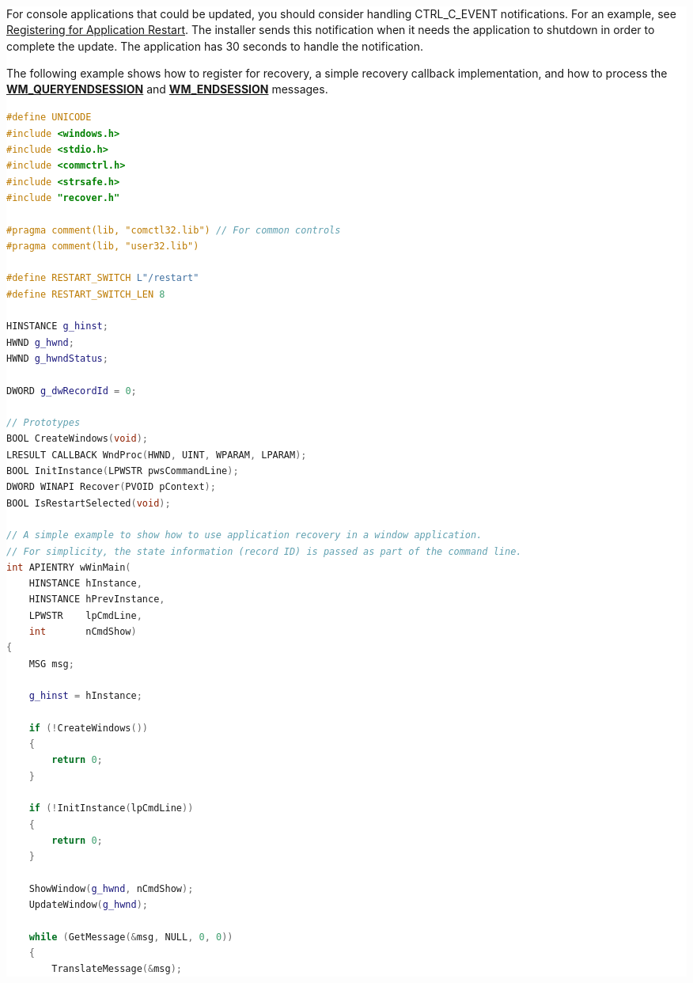 For console applications that could be updated, you should consider handling CTRL\_C\_EVENT notifications. For an example, see [Registering for Application Restart](registering-for-application-restart.md). The installer sends this notification when it needs the application to shutdown in order to complete the update. The application has 30 seconds to handle the notification.

The following example shows how to register for recovery, a simple recovery callback implementation, and how to process the [**WM\_QUERYENDSESSION**](/windows/desktop/Shutdown/wm-queryendsession) and [**WM\_ENDSESSION**](/windows/desktop/Shutdown/wm-endsession) messages.


```C++
#define UNICODE
#include <windows.h>
#include <stdio.h>
#include <commctrl.h>
#include <strsafe.h>
#include "recover.h"

#pragma comment(lib, "comctl32.lib") // For common controls
#pragma comment(lib, "user32.lib")

#define RESTART_SWITCH L"/restart"
#define RESTART_SWITCH_LEN 8

HINSTANCE g_hinst;
HWND g_hwnd;
HWND g_hwndStatus;

DWORD g_dwRecordId = 0;

// Prototypes
BOOL CreateWindows(void);
LRESULT CALLBACK WndProc(HWND, UINT, WPARAM, LPARAM);
BOOL InitInstance(LPWSTR pwsCommandLine);
DWORD WINAPI Recover(PVOID pContext);
BOOL IsRestartSelected(void);

// A simple example to show how to use application recovery in a window application.
// For simplicity, the state information (record ID) is passed as part of the command line. 
int APIENTRY wWinMain(
    HINSTANCE hInstance,
    HINSTANCE hPrevInstance,
    LPWSTR    lpCmdLine,
    int       nCmdShow)
{
    MSG msg;

    g_hinst = hInstance;

    if (!CreateWindows())
    {
        return 0;
    }

    if (!InitInstance(lpCmdLine))
    {
        return 0;
    }

    ShowWindow(g_hwnd, nCmdShow);
    UpdateWindow(g_hwnd);

    while (GetMessage(&msg, NULL, 0, 0))
    {
        TranslateMessage(&msg);
```